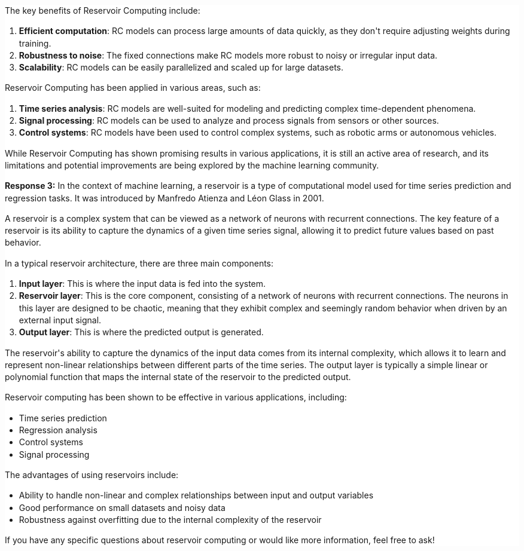 The key benefits of Reservoir Computing include:

1. **Efficient computation**: RC models can process large amounts of data quickly, as they don't require adjusting weights during training.
2. **Robustness to noise**: The fixed connections make RC models more robust to noisy or irregular input data.
3. **Scalability**: RC models can be easily parallelized and scaled up for large datasets.

Reservoir Computing has been applied in various areas, such as:

1. **Time series analysis**: RC models are well-suited for modeling and predicting complex time-dependent phenomena.
2. **Signal processing**: RC models can be used to analyze and process signals from sensors or other sources.
3. **Control systems**: RC models have been used to control complex systems, such as robotic arms or autonomous vehicles.

While Reservoir Computing has shown promising results in various applications, it is still an active area of research, and its limitations and potential improvements are being explored by the machine learning community.

**Response 3:**
In the context of machine learning, a reservoir is a type of computational model used for time series prediction and regression tasks. It was introduced by Manfredo Atienza and Léon Glass in 2001.

A reservoir is a complex system that can be viewed as a network of neurons with recurrent connections. The key feature of a reservoir is its ability to capture the dynamics of a given time series signal, allowing it to predict future values based on past behavior.

In a typical reservoir architecture, there are three main components:

1. **Input layer**: This is where the input data is fed into the system.
2. **Reservoir layer**: This is the core component, consisting of a network of neurons with recurrent connections. The neurons in this layer are designed to be chaotic, meaning that they exhibit complex and seemingly random behavior when driven by an external input signal.
3. **Output layer**: This is where the predicted output is generated.

The reservoir's ability to capture the dynamics of the input data comes from its internal complexity, which allows it to learn and represent non-linear relationships between different parts of the time series. The output layer is typically a simple linear or polynomial function that maps the internal state of the reservoir to the predicted output.

Reservoir computing has been shown to be effective in various applications, including:

* Time series prediction
* Regression analysis
* Control systems
* Signal processing

The advantages of using reservoirs include:

* Ability to handle non-linear and complex relationships between input and output variables
* Good performance on small datasets and noisy data
* Robustness against overfitting due to the internal complexity of the reservoir

If you have any specific questions about reservoir computing or would like more information, feel free to ask!
